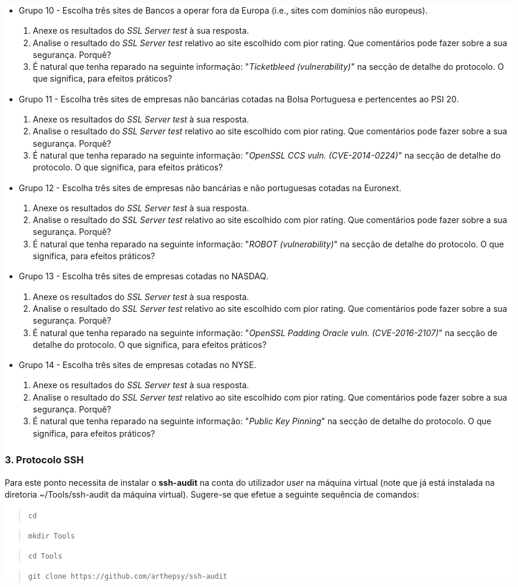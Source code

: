 - Grupo 10 - Escolha três sites de Bancos a operar fora da Europa (i.e., sites com domínios não europeus).

  1. Anexe os resultados do _SSL Server test_ à sua resposta.
  2. Analise o resultado do _SSL Server test_ relativo ao site escolhido com pior rating. Que comentários pode fazer sobre a sua segurança. Porquê?
  3. É natural que tenha reparado na seguinte informação: "_Ticketbleed (vulnerability)_" na secção de detalhe do protocolo. O que significa, para efeitos práticos?

- Grupo 11 - Escolha três sites de empresas não bancárias cotadas na Bolsa Portuguesa e pertencentes ao PSI 20.

  1. Anexe os resultados do _SSL Server test_ à sua resposta.
  2. Analise o resultado do _SSL Server test_ relativo ao site escolhido com pior rating. Que comentários pode fazer sobre a sua segurança. Porquê?
  3. É natural que tenha reparado na seguinte informação: "_OpenSSL CCS vuln. (CVE-2014-0224)_" na secção de detalhe do protocolo. O que significa, para efeitos práticos?

- Grupo 12 - Escolha três sites de empresas não bancárias e não portuguesas cotadas na Euronext.

  1. Anexe os resultados do _SSL Server test_ à sua resposta.
  2. Analise o resultado do _SSL Server test_ relativo ao site escolhido com pior rating. Que comentários pode fazer sobre a sua segurança. Porquê?
  3. É natural que tenha reparado na seguinte informação: "_ROBOT (vulnerability)_" na secção de detalhe do protocolo. O que significa, para efeitos práticos?

- Grupo 13 - Escolha três sites de empresas cotadas no NASDAQ.

  1. Anexe os resultados do _SSL Server test_ à sua resposta.
  2. Analise o resultado do _SSL Server test_ relativo ao site escolhido com pior rating. Que comentários pode fazer sobre a sua segurança. Porquê?
  3. É natural que tenha reparado na seguinte informação: "_OpenSSL Padding Oracle vuln. (CVE-2016-2107)_" na secção de detalhe do protocolo. O que significa, para efeitos práticos?


- Grupo 14 - Escolha três sites de empresas cotadas no NYSE.

   1. Anexe os resultados do _SSL Server test_ à sua resposta.
   2. Analise o resultado do _SSL Server test_ relativo ao site escolhido com pior rating. Que comentários pode fazer sobre a sua segurança. Porquê?
   3. É natural que tenha reparado na seguinte informação: "_Public Key Pinning_" na secção de detalhe do protocolo. O que significa, para efeitos práticos?




### 3\. Protocolo SSH

Para este ponto necessita de instalar o **ssh-audit** na conta do utilizador _user_ na máquina virtual (note que já está instalada na diretoria ~/Tools/ssh-audit da máquina virtual). Sugere-se que efetue a seguinte sequência de comandos:

> `cd`

> `mkdir Tools`

> `cd Tools`

> `git clone https://github.com/arthepsy/ssh-audit`
